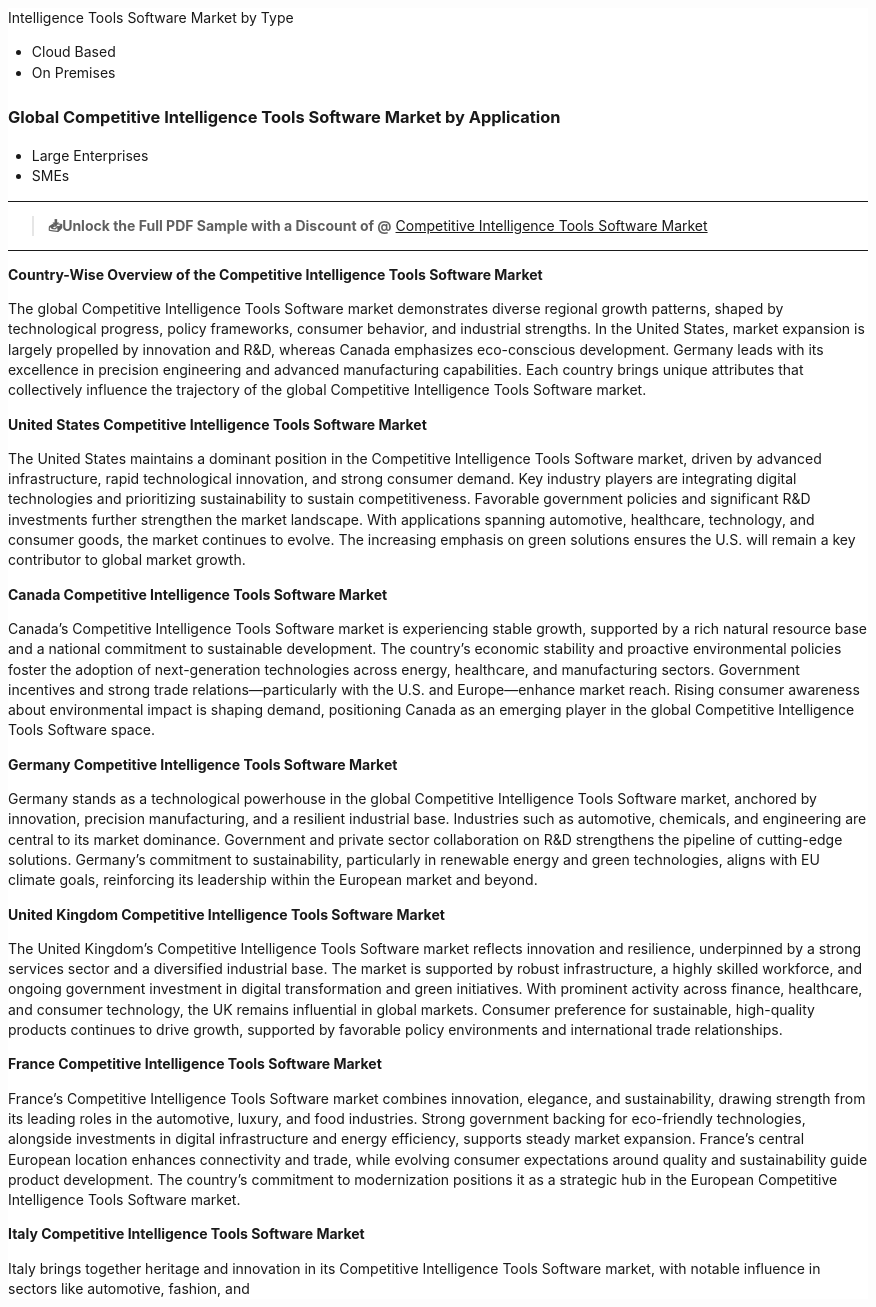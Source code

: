 Intelligence Tools Software Market by Type</h3><ul><li>Cloud Based</li><li>On Premises</li></ul><h3>Global Competitive Intelligence Tools Software Market by Application</h3><ul><li>Large Enterprises</li><li>SMEs</li></ul></p><hr /><blockquote><p><strong>📥Unlock the Full PDF Sample with a Discount of @</strong> <a href="https://www.marketresearchintellect.com/ask-for-discount/?rid=1041238&amp;utm_source=Github-April&amp;utm_medium=019">Competitive Intelligence Tools Software Market</a></p></blockquote><hr /><p class="" data-start="217" data-end="261"><strong data-start="217" data-end="261">Country-Wise Overview of the Competitive Intelligence Tools Software Market</strong></p><p class="" data-start="263" data-end="774">The global Competitive Intelligence Tools Software market demonstrates diverse regional growth patterns, shaped by technological progress, policy frameworks, consumer behavior, and industrial strengths. In the United States, market expansion is largely propelled by innovation and R&amp;D, whereas Canada emphasizes eco-conscious development. Germany leads with its excellence in precision engineering and advanced manufacturing capabilities. Each country brings unique attributes that collectively influence the trajectory of the global Competitive Intelligence Tools Software market.</p><p class="" data-start="776" data-end="1421"><strong data-start="776" data-end="805">United States Competitive Intelligence Tools Software Market</strong></p><p class="" data-start="776" data-end="1421">The United States maintains a dominant position in the Competitive Intelligence Tools Software market, driven by advanced infrastructure, rapid technological innovation, and strong consumer demand. Key industry players are integrating digital technologies and prioritizing sustainability to sustain competitiveness. Favorable government policies and significant R&amp;D investments further strengthen the market landscape. With applications spanning automotive, healthcare, technology, and consumer goods, the market continues to evolve. The increasing emphasis on green solutions ensures the U.S. will remain a key contributor to global market growth.</p><p class="" data-start="1423" data-end="2019"><strong data-start="1423" data-end="1445">Canada Competitive Intelligence Tools Software Market</strong></p><p class="" data-start="1423" data-end="2019">Canada&rsquo;s Competitive Intelligence Tools Software market is experiencing stable growth, supported by a rich natural resource base and a national commitment to sustainable development. The country&rsquo;s economic stability and proactive environmental policies foster the adoption of next-generation technologies across energy, healthcare, and manufacturing sectors. Government incentives and strong trade relations&mdash;particularly with the U.S. and Europe&mdash;enhance market reach. Rising consumer awareness about environmental impact is shaping demand, positioning Canada as an emerging player in the global Competitive Intelligence Tools Software space.</p><p class="" data-start="2021" data-end="2591"><strong data-start="2021" data-end="2044">Germany Competitive Intelligence Tools Software Market</strong></p><p class="" data-start="2021" data-end="2591">Germany stands as a technological powerhouse in the global Competitive Intelligence Tools Software market, anchored by innovation, precision manufacturing, and a resilient industrial base. Industries such as automotive, chemicals, and engineering are central to its market dominance. Government and private sector collaboration on R&amp;D strengthens the pipeline of cutting-edge solutions. Germany&rsquo;s commitment to sustainability, particularly in renewable energy and green technologies, aligns with EU climate goals, reinforcing its leadership within the European market and beyond.</p><p class="" data-start="2593" data-end="3221"><strong data-start="2593" data-end="2623">United Kingdom Competitive Intelligence Tools Software Market</strong></p><p class="" data-start="2593" data-end="3221">The United Kingdom&rsquo;s Competitive Intelligence Tools Software market reflects innovation and resilience, underpinned by a strong services sector and a diversified industrial base. The market is supported by robust infrastructure, a highly skilled workforce, and ongoing government investment in digital transformation and green initiatives. With prominent activity across finance, healthcare, and consumer technology, the UK remains influential in global markets. Consumer preference for sustainable, high-quality products continues to drive growth, supported by favorable policy environments and international trade relationships.</p><p class="" data-start="3223" data-end="3838"><strong data-start="3223" data-end="3245">France Competitive Intelligence Tools Software Market</strong></p><p class="" data-start="3223" data-end="3838">France&rsquo;s Competitive Intelligence Tools Software market combines innovation, elegance, and sustainability, drawing strength from its leading roles in the automotive, luxury, and food industries. Strong government backing for eco-friendly technologies, alongside investments in digital infrastructure and energy efficiency, supports steady market expansion. France&rsquo;s central European location enhances connectivity and trade, while evolving consumer expectations around quality and sustainability guide product development. The country&rsquo;s commitment to modernization positions it as a strategic hub in the European Competitive Intelligence Tools Software market.</p><p class="" data-start="3840" data-end="4422"><strong data-start="3840" data-end="3861">Italy Competitive Intelligence Tools Software Market</strong></p><p class="" data-start="3840" data-end="4422">Italy brings together heritage and innovation in its Competitive Intelligence Tools Software market, with notable influence in sectors like automotive, fashion, and